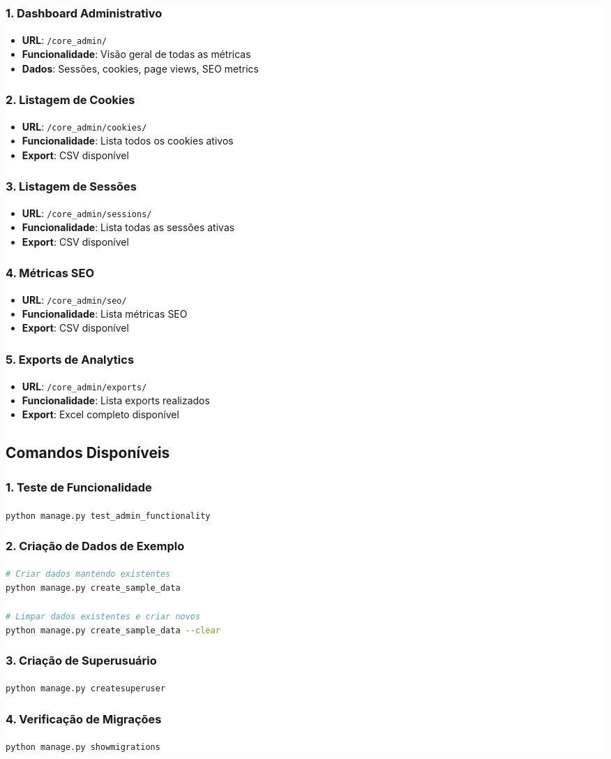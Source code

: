 ### 1. Dashboard Administrativo
- **URL**: `/core_admin/`
- **Funcionalidade**: Visão geral de todas as métricas
- **Dados**: Sessões, cookies, page views, SEO metrics

### 2. Listagem de Cookies
- **URL**: `/core_admin/cookies/`
- **Funcionalidade**: Lista todos os cookies ativos
- **Export**: CSV disponível

### 3. Listagem de Sessões
- **URL**: `/core_admin/sessions/`
- **Funcionalidade**: Lista todas as sessões ativas
- **Export**: CSV disponível

### 4. Métricas SEO
- **URL**: `/core_admin/seo/`
- **Funcionalidade**: Lista métricas SEO
- **Export**: CSV disponível

### 5. Exports de Analytics
- **URL**: `/core_admin/exports/`
- **Funcionalidade**: Lista exports realizados
- **Export**: Excel completo disponível

## Comandos Disponíveis

### 1. Teste de Funcionalidade
```bash
python manage.py test_admin_functionality
```

### 2. Criação de Dados de Exemplo
```bash
# Criar dados mantendo existentes
python manage.py create_sample_data

# Limpar dados existentes e criar novos
python manage.py create_sample_data --clear
```

### 3. Criação de Superusuário
```bash
python manage.py createsuperuser
```

### 4. Verificação de Migrações
```bash
python manage.py showmigrations
```
